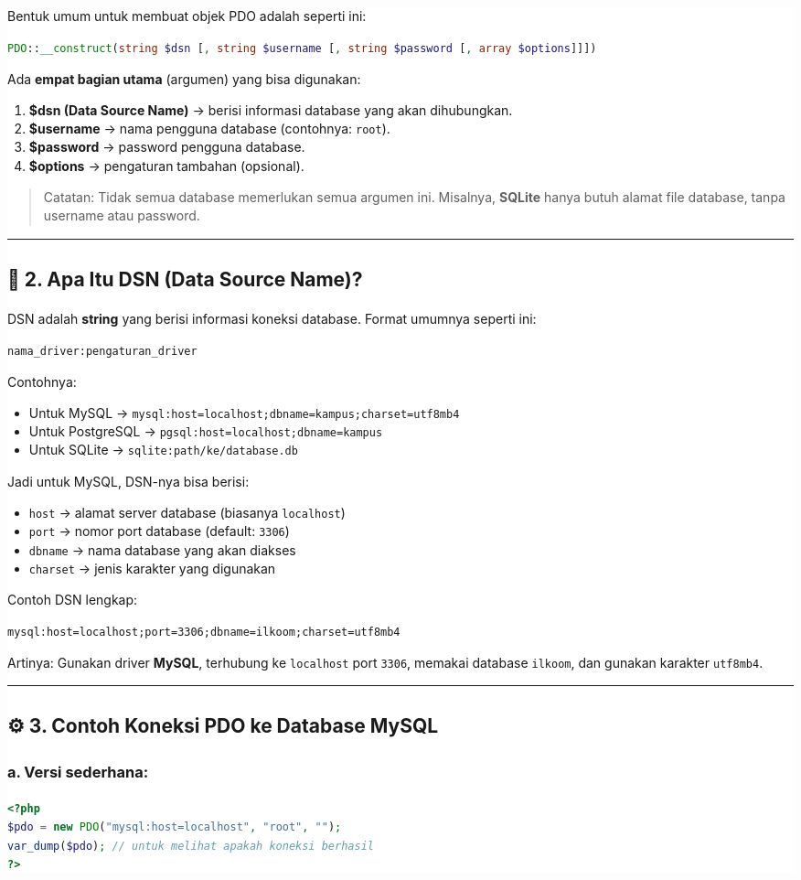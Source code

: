 Bentuk umum untuk membuat objek PDO adalah seperti ini:

```php
PDO::__construct(string $dsn [, string $username [, string $password [, array $options]]])
```

Ada **empat bagian utama** (argumen) yang bisa digunakan:

1. **$dsn (Data Source Name)** → berisi informasi database yang akan dihubungkan.
2. **$username** → nama pengguna database (contohnya: `root`).
3. **$password** → password pengguna database.
4. **$options** → pengaturan tambahan (opsional).

> Catatan:
> Tidak semua database memerlukan semua argumen ini.
> Misalnya, **SQLite** hanya butuh alamat file database, tanpa username atau password.

---

## 🧩 2. Apa Itu DSN (Data Source Name)?

DSN adalah **string** yang berisi informasi koneksi database.
Format umumnya seperti ini:

```
nama_driver:pengaturan_driver
```

Contohnya:

* Untuk MySQL → `mysql:host=localhost;dbname=kampus;charset=utf8mb4`
* Untuk PostgreSQL → `pgsql:host=localhost;dbname=kampus`
* Untuk SQLite → `sqlite:path/ke/database.db`

Jadi untuk MySQL, DSN-nya bisa berisi:

* `host` → alamat server database (biasanya `localhost`)
* `port` → nomor port database (default: `3306`)
* `dbname` → nama database yang akan diakses
* `charset` → jenis karakter yang digunakan

Contoh DSN lengkap:

```
mysql:host=localhost;port=3306;dbname=ilkoom;charset=utf8mb4
```

Artinya:
Gunakan driver **MySQL**, terhubung ke `localhost` port `3306`, memakai database `ilkoom`, dan gunakan karakter `utf8mb4`.

---

## ⚙️ 3. Contoh Koneksi PDO ke Database MySQL

### a. Versi sederhana:

```php
<?php
$pdo = new PDO("mysql:host=localhost", "root", "");
var_dump($pdo); // untuk melihat apakah koneksi berhasil
?>
```
